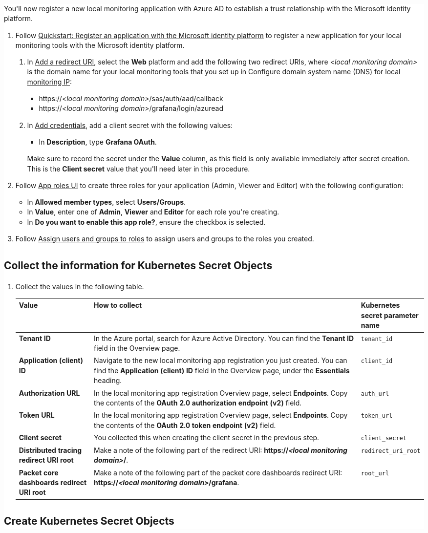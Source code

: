 You'll now register a new local monitoring application with Azure AD to establish a trust relationship with the Microsoft identity platform.

1. Follow [Quickstart: Register an application with the Microsoft identity platform](/azure/active-directory/develop/quickstart-register-app) to register a new application for your local monitoring tools with the Microsoft identity platform.
    1. In [Add a redirect URI](/azure/active-directory/develop/quickstart-register-app#add-a-redirect-uri), select the **Web** platform and add the following two redirect URIs, where *\<local monitoring domain\>* is the domain name for your local monitoring tools that you set up in [Configure domain system name (DNS) for local monitoring IP](#configure-domain-system-name-dns-for-local-monitoring-ip):
    
        - https://*\<local monitoring domain\>*/sas/auth/aad/callback
        - https://*\<local monitoring domain\>*/grafana/login/azuread

    1. In [Add credentials](/azure/active-directory/develop/quickstart-register-app#add-credentials), add a client secret with the following values:

        - In **Description**, type **Grafana OAuth**. <!-- TODO: why Grafana? -->

        Make sure to record the secret under the **Value** column, as this field is only available immediately after secret creation. This is the **Client secret** value that you'll need later in this procedure.

1. Follow [App roles UI](/azure/active-directory/develop/howto-add-app-roles-in-azure-ad-apps#app-roles-ui) to create three roles for your application (Admin, Viewer and Editor) with the following configuration: 

    - In **Allowed member types**, select **Users/Groups**.
    - In **Value**, enter one of **Admin**, **Viewer** and **Editor** for each role you're creating.
    - In **Do you want to enable this app role?**, ensure the checkbox is selected.

1. Follow [Assign users and groups to roles](/azure/active-directory/develop/howto-add-app-roles-in-azure-ad-apps#assign-users-and-groups-to-roles) to assign users and groups to the roles you created.

## Collect the information for Kubernetes Secret Objects

1. Collect the values in the following table.

    |Value  | How to collect  |  Kubernetes secret parameter name
    |---------|---------|---------|
    | **Tenant ID** | In the Azure portal, search for Azure Active Directory. You can find the **Tenant ID** field in the Overview page. | `tenant_id` |
    | **Application (client) ID** | Navigate to the new local monitoring app registration you just created. You can find the **Application (client) ID** field in the Overview page, under the **Essentials** heading. | `client_id` |
    | **Authorization URL** | In the local monitoring app registration Overview page, select **Endpoints**. Copy the contents of the **OAuth 2.0 authorization endpoint (v2)** field. | `auth_url` |
    | **Token URL** |  In the local monitoring app registration Overview page, select **Endpoints**. Copy the contents of the **OAuth 2.0 token endpoint (v2)** field. | `token_url` |
    | **Client secret** | You collected this when creating the client secret in the previous step. | `client_secret` |
    | **Distributed tracing redirect URI root** | Make a note of the following part of the redirect URI: **https://*\<local monitoring domain\>*/**. | `redirect_uri_root` |
    | **Packet core dashboards redirect URI root** | Make a note of the following part of the packet core dashboards redirect URI: **https://*\<local monitoring domain\>*/grafana**. | `root_url` |

## Create Kubernetes Secret Objects
